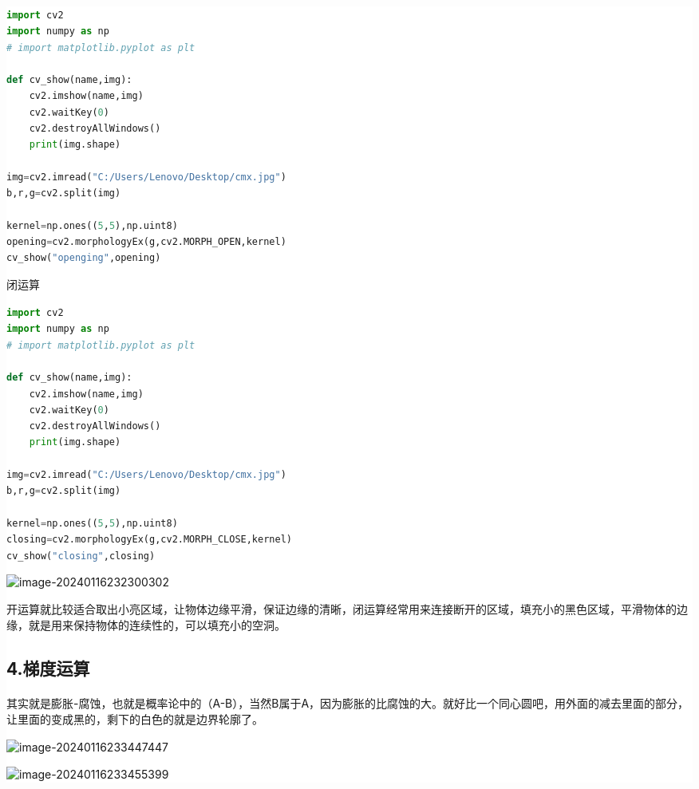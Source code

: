 ```python
import cv2
import numpy as np
# import matplotlib.pyplot as plt

def cv_show(name,img):
    cv2.imshow(name,img)
    cv2.waitKey(0)
    cv2.destroyAllWindows()
    print(img.shape)

img=cv2.imread("C:/Users/Lenovo/Desktop/cmx.jpg")
b,r,g=cv2.split(img)

kernel=np.ones((5,5),np.uint8)
opening=cv2.morphologyEx(g,cv2.MORPH_OPEN,kernel)
cv_show("openging",opening)
```

闭运算

~~~python
import cv2
import numpy as np
# import matplotlib.pyplot as plt

def cv_show(name,img):
    cv2.imshow(name,img)
    cv2.waitKey(0)
    cv2.destroyAllWindows()
    print(img.shape)

img=cv2.imread("C:/Users/Lenovo/Desktop/cmx.jpg")
b,r,g=cv2.split(img)

kernel=np.ones((5,5),np.uint8)
closing=cv2.morphologyEx(g,cv2.MORPH_CLOSE,kernel)
cv_show("closing",closing)
~~~



![image-20240116232300302](C:\Users\Lenovo\AppData\Roaming\Typora\typora-user-images\image-20240116232300302.png)

开运算就比较适合取出小亮区域，让物体边缘平滑，保证边缘的清晰，闭运算经常用来连接断开的区域，填充小的黑色区域，平滑物体的边缘，就是用来保持物体的连续性的，可以填充小的空洞。

## 4.梯度运算

其实就是膨胀-腐蚀，也就是概率论中的（A-B），当然B属于A，因为膨胀的比腐蚀的大。就好比一个同心圆吧，用外面的减去里面的部分，让里面的变成黑的，剩下的白色的就是边界轮廓了。

![image-20240116233447447](C:\Users\Lenovo\AppData\Roaming\Typora\typora-user-images\image-20240116233447447.png)

![image-20240116233455399](C:\Users\Lenovo\AppData\Roaming\Typora\typora-user-images\image-20240116233455399.png)
